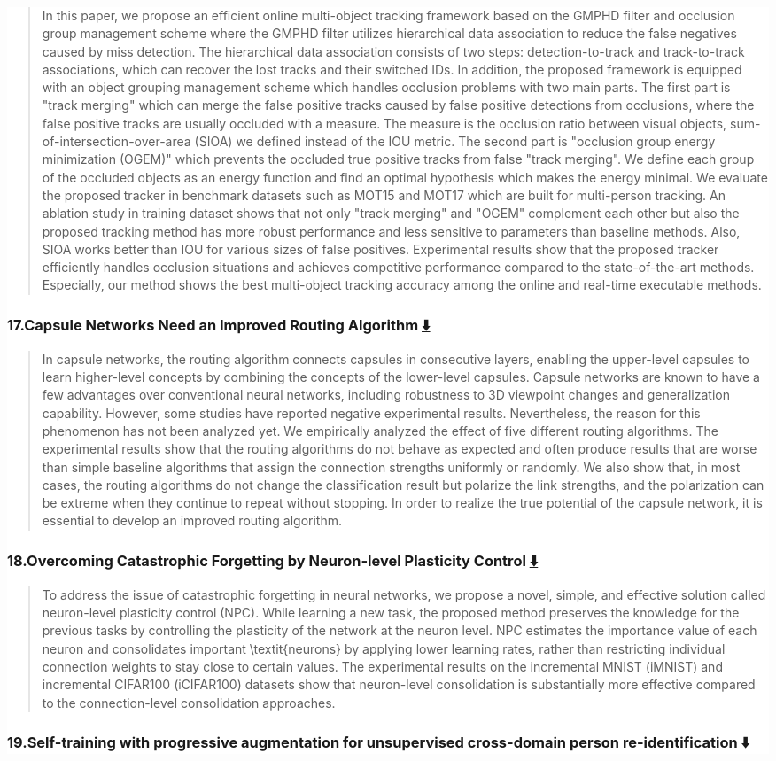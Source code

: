 >  In this paper, we propose an efficient online multi-object tracking framework based on the GMPHD filter and occlusion group management scheme where the GMPHD filter utilizes hierarchical data association to reduce the false negatives caused by miss detection. The hierarchical data association consists of two steps: detection-to-track and track-to-track associations, which can recover the lost tracks and their switched IDs. In addition, the proposed framework is equipped with an object grouping management scheme which handles occlusion problems with two main parts. The first part is "track merging" which can merge the false positive tracks caused by false positive detections from occlusions, where the false positive tracks are usually occluded with a measure. The measure is the occlusion ratio between visual objects, sum-of-intersection-over-area (SIOA) we defined instead of the IOU metric. The second part is "occlusion group energy minimization (OGEM)" which prevents the occluded true positive tracks from false "track merging". We define each group of the occluded objects as an energy function and find an optimal hypothesis which makes the energy minimal. We evaluate the proposed tracker in benchmark datasets such as MOT15 and MOT17 which are built for multi-person tracking. An ablation study in training dataset shows that not only "track merging" and "OGEM" complement each other but also the proposed tracking method has more robust performance and less sensitive to parameters than baseline methods. Also, SIOA works better than IOU for various sizes of false positives. Experimental results show that the proposed tracker efficiently handles occlusion situations and achieves competitive performance compared to the state-of-the-art methods. Especially, our method shows the best multi-object tracking accuracy among the online and real-time executable methods. 
### 17.Capsule Networks Need an Improved Routing Algorithm  [ :arrow_down: ](https://arxiv.org/pdf/1907.13327.pdf)
>  In capsule networks, the routing algorithm connects capsules in consecutive layers, enabling the upper-level capsules to learn higher-level concepts by combining the concepts of the lower-level capsules. Capsule networks are known to have a few advantages over conventional neural networks, including robustness to 3D viewpoint changes and generalization capability. However, some studies have reported negative experimental results. Nevertheless, the reason for this phenomenon has not been analyzed yet. We empirically analyzed the effect of five different routing algorithms. The experimental results show that the routing algorithms do not behave as expected and often produce results that are worse than simple baseline algorithms that assign the connection strengths uniformly or randomly. We also show that, in most cases, the routing algorithms do not change the classification result but polarize the link strengths, and the polarization can be extreme when they continue to repeat without stopping. In order to realize the true potential of the capsule network, it is essential to develop an improved routing algorithm. 
### 18.Overcoming Catastrophic Forgetting by Neuron-level Plasticity Control  [ :arrow_down: ](https://arxiv.org/pdf/1907.13322.pdf)
>  To address the issue of catastrophic forgetting in neural networks, we propose a novel, simple, and effective solution called neuron-level plasticity control (NPC). While learning a new task, the proposed method preserves the knowledge for the previous tasks by controlling the plasticity of the network at the neuron level. NPC estimates the importance value of each neuron and consolidates important \textit{neurons} by applying lower learning rates, rather than restricting individual connection weights to stay close to certain values. The experimental results on the incremental MNIST (iMNIST) and incremental CIFAR100 (iCIFAR100) datasets show that neuron-level consolidation is substantially more effective compared to the connection-level consolidation approaches. 
### 19.Self-training with progressive augmentation for unsupervised cross-domain person re-identification  [ :arrow_down: ](https://arxiv.org/pdf/1907.13315.pdf)